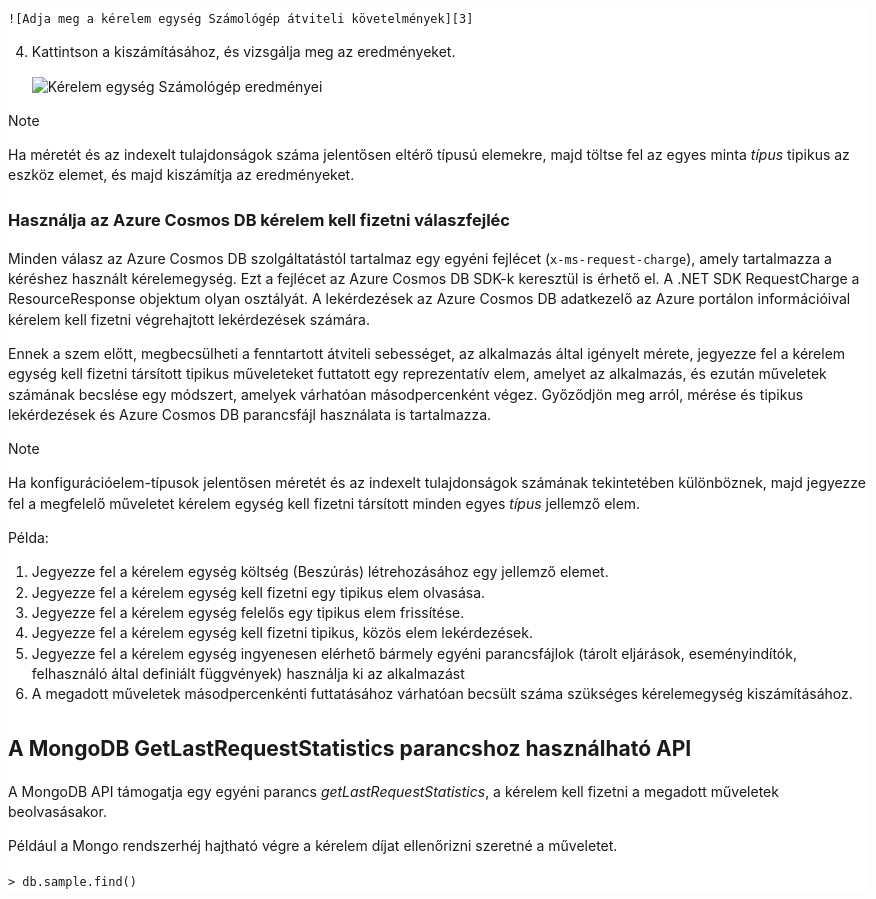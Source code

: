    ![Adja meg a kérelem egység Számológép átviteli követelmények][3]
4. Kattintson a kiszámításához, és vizsgálja meg az eredményeket.
   
    ![Kérelem egység Számológép eredményei][4]

> [!NOTE]
> Ha méretét és az indexelt tulajdonságok száma jelentősen eltérő típusú elemekre, majd töltse fel az egyes minta *típus* tipikus az eszköz elemet, és majd kiszámítja az eredményeket.
> 
> 

### <a name="use-the-azure-cosmos-db-request-charge-response-header"></a>Használja az Azure Cosmos DB kérelem kell fizetni válaszfejléc
Minden válasz az Azure Cosmos DB szolgáltatástól tartalmaz egy egyéni fejlécet (`x-ms-request-charge`), amely tartalmazza a kéréshez használt kérelemegység. Ezt a fejlécet az Azure Cosmos DB SDK-k keresztül is érhető el. A .NET SDK RequestCharge a ResourceResponse objektum olyan osztályát.  A lekérdezések az Azure Cosmos DB adatkezelő az Azure portálon információival kérelem kell fizetni végrehajtott lekérdezések számára.

Ennek a szem előtt, megbecsülheti a fenntartott átviteli sebességet, az alkalmazás által igényelt mérete, jegyezze fel a kérelem egység kell fizetni társított tipikus műveleteket futtatott egy reprezentatív elem, amelyet az alkalmazás, és ezután műveletek számának becslése egy módszert, amelyek várhatóan másodpercenként végez.  Győződjön meg arról, mérése és tipikus lekérdezések és Azure Cosmos DB parancsfájl használata is tartalmazza.

> [!NOTE]
> Ha konfigurációelem-típusok jelentősen méretét és az indexelt tulajdonságok számának tekintetében különböznek, majd jegyezze fel a megfelelő műveletet kérelem egység kell fizetni társított minden egyes *típus* jellemző elem.
> 
> 

Példa:

1. Jegyezze fel a kérelem egység költség (Beszúrás) létrehozásához egy jellemző elemet. 
2. Jegyezze fel a kérelem egység kell fizetni egy tipikus elem olvasása.
3. Jegyezze fel a kérelem egység felelős egy tipikus elem frissítése.
4. Jegyezze fel a kérelem egység kell fizetni tipikus, közös elem lekérdezések.
5. Jegyezze fel a kérelem egység ingyenesen elérhető bármely egyéni parancsfájlok (tárolt eljárások, eseményindítók, felhasználó által definiált függvények) használja ki az alkalmazást
6. A megadott műveletek másodpercenkénti futtatásához várhatóan becsült száma szükséges kérelemegység kiszámításához.

## <a id="GetLastRequestStatistics"></a>A MongoDB GetLastRequestStatistics parancshoz használható API
A MongoDB API támogatja egy egyéni parancs *getLastRequestStatistics*, a kérelem kell fizetni a megadott műveletek beolvasásakor.

Például a Mongo rendszerhéj hajtható végre a kérelem díjat ellenőrizni szeretné a műveletet.
```
> db.sample.find()
```


[2]: ./media/request-units/RUEstimatorUpload.png
[3]: ./media/request-units/RUEstimatorDocuments.png
[4]: ./media/request-units/RUEstimatorResults.png
[5]: ./media/request-units/RUCalculator2.png
[6]: ./media/request-units/api-for-mongodb-metrics.png